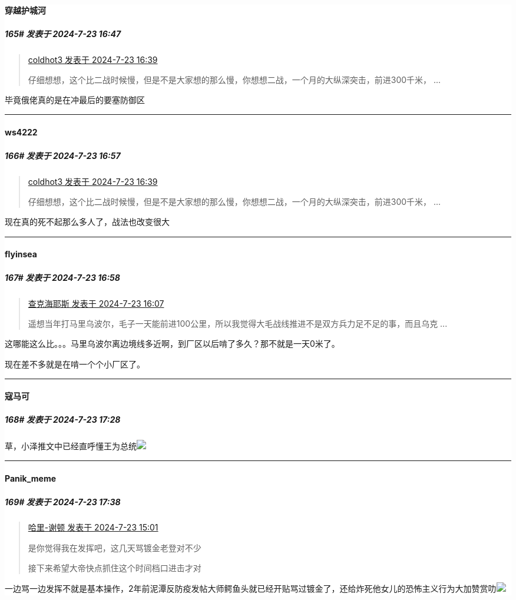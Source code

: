 ####  穿越护城河  
##### 165#       发表于 2024-7-23 16:47

<blockquote><a href="httphttps://bbs.saraba1st.com/2b/forum.php?mod=redirect&amp;goto=findpost&amp;pid=65675082&amp;ptid=2192349" target="_blank">coldhot3 发表于 2024-7-23 16:39</a>

仔细想想，这个比二战时候慢，但是不是大家想的那么慢，你想想二战，一个月的大纵深突击，前进300千米， ...</blockquote>
毕竟俄佬真的是在冲最后的要塞防御区


*****

####  ws4222  
##### 166#       发表于 2024-7-23 16:57

<blockquote><a href="httphttps://bbs.saraba1st.com/2b/forum.php?mod=redirect&amp;goto=findpost&amp;pid=65675082&amp;ptid=2192349" target="_blank">coldhot3 发表于 2024-7-23 16:39</a>

仔细想想，这个比二战时候慢，但是不是大家想的那么慢，你想想二战，一个月的大纵深突击，前进300千米， ...</blockquote>
现在真的死不起那么多人了，战法也改变很大

*****

####  flyinsea  
##### 167#       发表于 2024-7-23 16:58

<blockquote><a href="httphttps://bbs.saraba1st.com/2b/forum.php?mod=redirect&amp;goto=findpost&amp;pid=65674782&amp;ptid=2192349" target="_blank">查克海耶斯 发表于 2024-7-23 16:07</a>

遥想当年打马里乌波尔，毛子一天能前进100公里，所以我觉得大毛战线推进不是双方兵力足不足的事，而且乌克 ...</blockquote>
这哪能这么比。。。马里乌波尔离边境线多近啊，到厂区以后啃了多久？那不就是一天0米了。

现在差不多就是在啃一个个小厂区了。


*****

####  寇马可  
##### 168#       发表于 2024-7-23 17:28

草，小泽推文中已经直呼懂王为总统<img src="https://static.saraba1st.com/image/smiley/face2017/067.png" referrerpolicy="no-referrer">


*****

####  Panik_meme  
##### 169#       发表于 2024-7-23 17:38

<blockquote><a href="httphttps://bbs.saraba1st.com/2b/forum.php?mod=redirect&amp;goto=findpost&amp;pid=65674249&amp;ptid=2192349" target="_blank">哈里-谢顿 发表于 2024-7-23 15:01</a>

是你觉得我在发挥吧，这几天骂镀金老登对不少

接下来希望大帝快点抓住这个时间档口进击才对</blockquote>
一边骂一边发挥不就是基本操作，2年前泥潭反防疫发帖大师鳄鱼头就已经开贴骂过镀金了，还给炸死他女儿的恐怖主义行为大加赞赏叻<img src="https://static.saraba1st.com/image/smiley/face2017/037.png" referrerpolicy="no-referrer">
